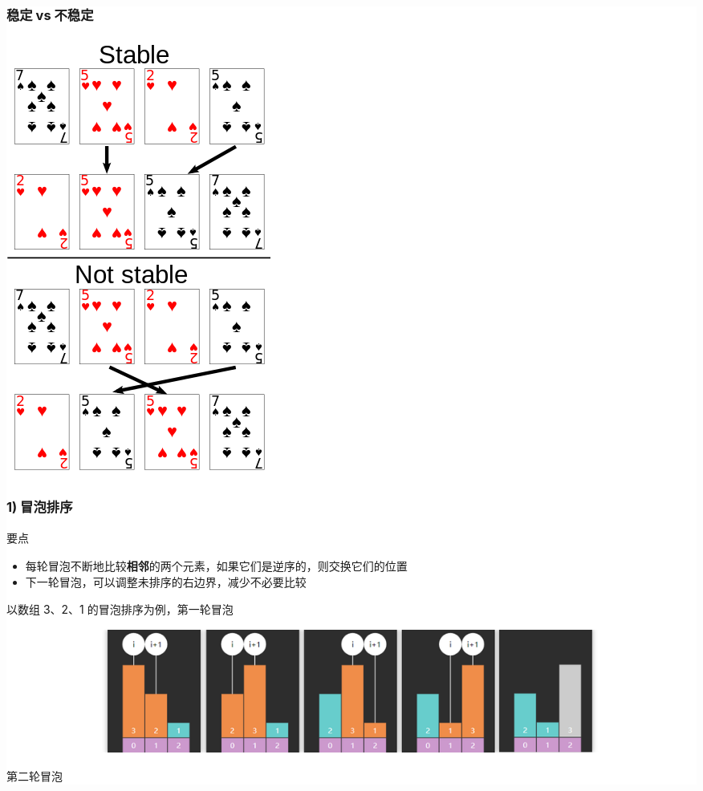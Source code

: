 ### 稳定 vs 不稳定

![stability_playing_cards.svg](./imgs/stability_playing_cards.svg.png)

### 1) 冒泡排序

要点

* 每轮冒泡不断地比较**相邻**的两个元素，如果它们是逆序的，则交换它们的位置
* 下一轮冒泡，可以调整未排序的右边界，减少不必要比较

以数组 3、2、1 的冒泡排序为例，第一轮冒泡

![image-20230504153631958](./imgs/image-20230504153631958.png)

第二轮冒泡
